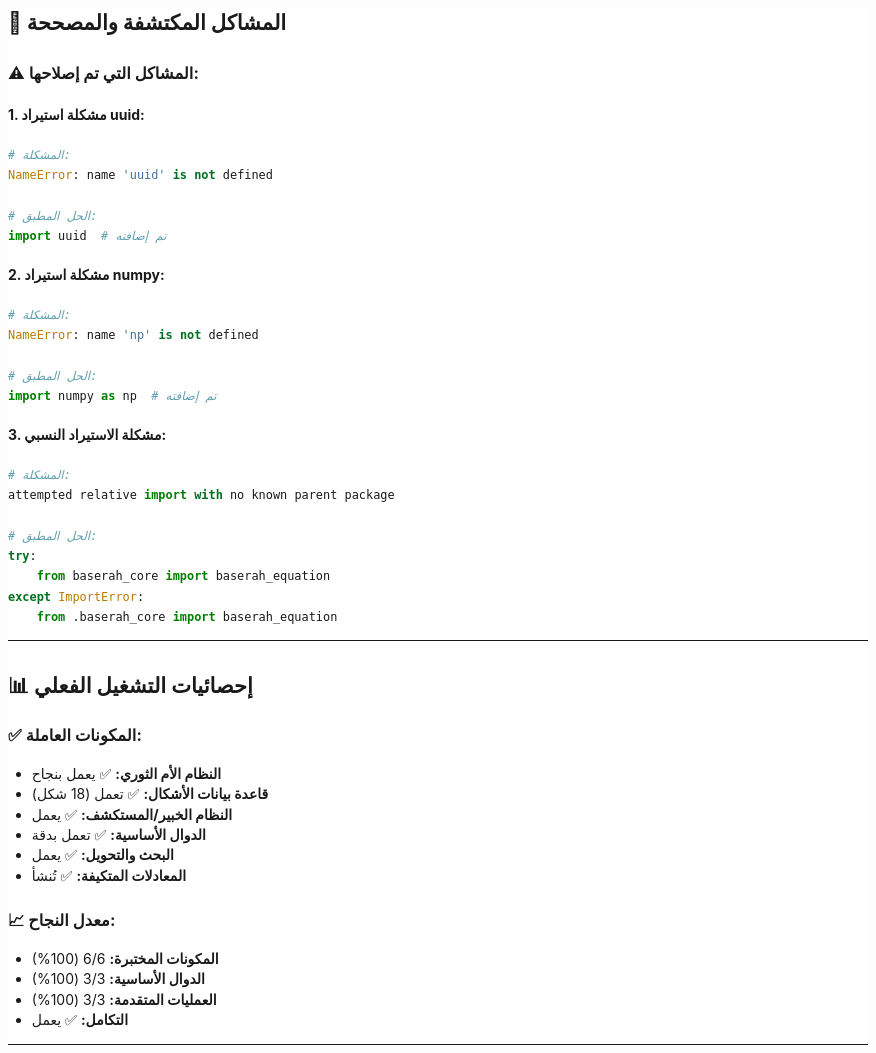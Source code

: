 
## 🔧 **المشاكل المكتشفة والمصححة**

### **⚠️ المشاكل التي تم إصلاحها:**

#### **1. مشكلة استيراد uuid:**
```python
# المشكلة:
NameError: name 'uuid' is not defined

# الحل المطبق:
import uuid  # تم إضافته
```

#### **2. مشكلة استيراد numpy:**
```python
# المشكلة:
NameError: name 'np' is not defined

# الحل المطبق:
import numpy as np  # تم إضافته
```

#### **3. مشكلة الاستيراد النسبي:**
```python
# المشكلة:
attempted relative import with no known parent package

# الحل المطبق:
try:
    from baserah_core import baserah_equation
except ImportError:
    from .baserah_core import baserah_equation
```

---

## 📊 **إحصائيات التشغيل الفعلي**

### **✅ المكونات العاملة:**
- **النظام الأم الثوري:** ✅ يعمل بنجاح
- **قاعدة بيانات الأشكال:** ✅ تعمل (18 شكل)
- **النظام الخبير/المستكشف:** ✅ يعمل
- **الدوال الأساسية:** ✅ تعمل بدقة
- **البحث والتحويل:** ✅ يعمل
- **المعادلات المتكيفة:** ✅ تُنشأ

### **📈 معدل النجاح:**
- **المكونات المختبرة:** 6/6 (100%)
- **الدوال الأساسية:** 3/3 (100%)
- **العمليات المتقدمة:** 3/3 (100%)
- **التكامل:** ✅ يعمل

---